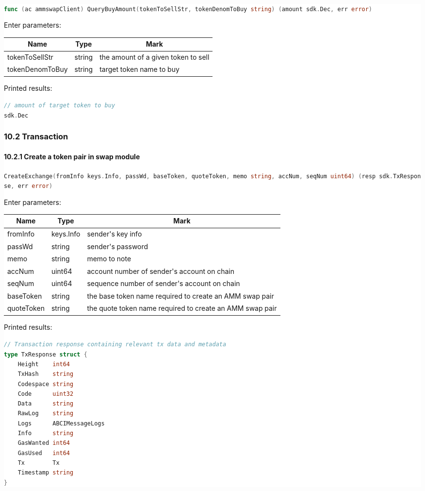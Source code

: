 ```go
func (ac ammswapClient) QueryBuyAmount(tokenToSellStr, tokenDenomToBuy string) (amount sdk.Dec, err error)
```

Enter parameters:

|  Name   | Type  |Mark|
|  ----  | ----  |----|
| tokenToSellStr  | string |the amount of a given token to sell|
| tokenDenomToBuy  | string |target token name to buy|

Printed results:

```go
// amount of target token to buy
sdk.Dec
```

### 10.2 Transaction

#### 10.2.1 Create a token pair in swap module

```go
CreateExchange(fromInfo keys.Info, passWd, baseToken, quoteToken, memo string, accNum, seqNum uint64) (resp sdk.TxResponse, err error)
```

Enter parameters:

|  Name   | Type  |Mark|
|  ----  | ----  |----|
| fromInfo  | keys.Info |sender's key info|
| passWd  | string |sender's password|
| memo  | string |memo to note|
| accNum  | uint64 |account number of sender's account on chain|
| seqNum  | uint64 |sequence number of sender's account on chain|
| baseToken  | string |the base token name required to create an AMM swap pair|
| quoteToken  | string |the quote token name required to create an AMM swap pair|

Printed results:

```go
// Transaction response containing relevant tx data and metadata
type TxResponse struct {
    Height    int64
    TxHash    string
    Codespace string
    Code      uint32
    Data      string
    RawLog    string
    Logs      ABCIMessageLogs
    Info      string
    GasWanted int64
    GasUsed   int64
    Tx        Tx
    Timestamp string
}
```
